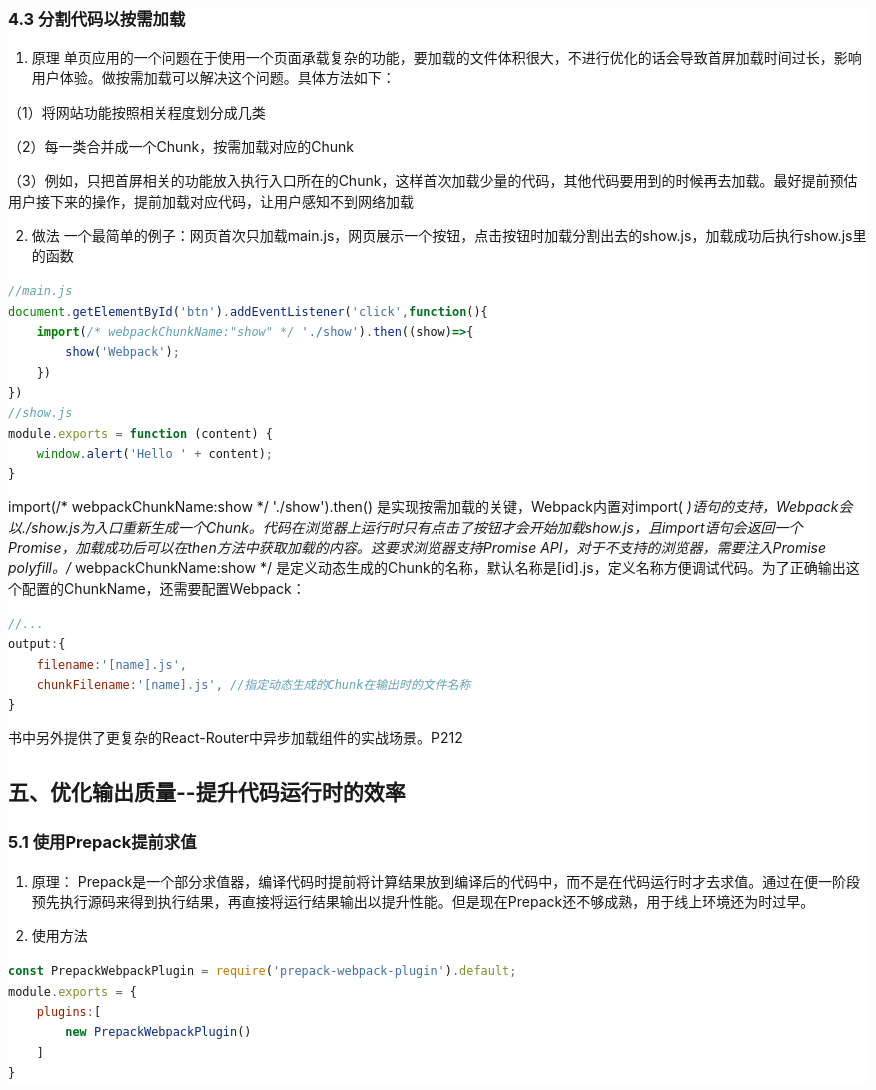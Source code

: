 ### 4.3 分割代码以按需加载
1. 原理
单页应用的一个问题在于使用一个页面承载复杂的功能，要加载的文件体积很大，不进行优化的话会导致首屏加载时间过长，影响用户体验。做按需加载可以解决这个问题。具体方法如下：

（1）将网站功能按照相关程度划分成几类

（2）每一类合并成一个Chunk，按需加载对应的Chunk

（3）例如，只把首屏相关的功能放入执行入口所在的Chunk，这样首次加载少量的代码，其他代码要用到的时候再去加载。最好提前预估用户接下来的操作，提前加载对应代码，让用户感知不到网络加载

2. 做法
一个最简单的例子：网页首次只加载main.js，网页展示一个按钮，点击按钮时加载分割出去的show.js，加载成功后执行show.js里的函数
```js
//main.js
document.getElementById('btn').addEventListener('click',function(){
    import(/* webpackChunkName:"show" */ './show').then((show)=>{
        show('Webpack');
    })
})
//show.js
module.exports = function (content) {
    window.alert('Hello ' + content);
}
```

import(/* webpackChunkName:show */ './show').then() 是实现按需加载的关键，Webpack内置对import( *)语句的支持，Webpack会以./show.js为入口重新生成一个Chunk。代码在浏览器上运行时只有点击了按钮才会开始加载show.js，且import语句会返回一个Promise，加载成功后可以在then方法中获取加载的内容。这要求浏览器支持Promise API，对于不支持的浏览器，需要注入Promise polyfill。/* webpackChunkName:show */ 是定义动态生成的Chunk的名称，默认名称是[id].js，定义名称方便调试代码。为了正确输出这个配置的ChunkName，还需要配置Webpack：
```js
//...
output:{
    filename:'[name].js',
    chunkFilename:'[name].js', //指定动态生成的Chunk在输出时的文件名称
}
```
书中另外提供了更复杂的React-Router中异步加载组件的实战场景。P212

## 五、优化输出质量--提升代码运行时的效率
### 5.1 使用Prepack提前求值
1. 原理：
Prepack是一个部分求值器，编译代码时提前将计算结果放到编译后的代码中，而不是在代码运行时才去求值。通过在便一阶段预先执行源码来得到执行结果，再直接将运行结果输出以提升性能。但是现在Prepack还不够成熟，用于线上环境还为时过早。

2. 使用方法
```js
const PrepackWebpackPlugin = require('prepack-webpack-plugin').default;
module.exports = {
    plugins:[
        new PrepackWebpackPlugin()
    ]
}
```
